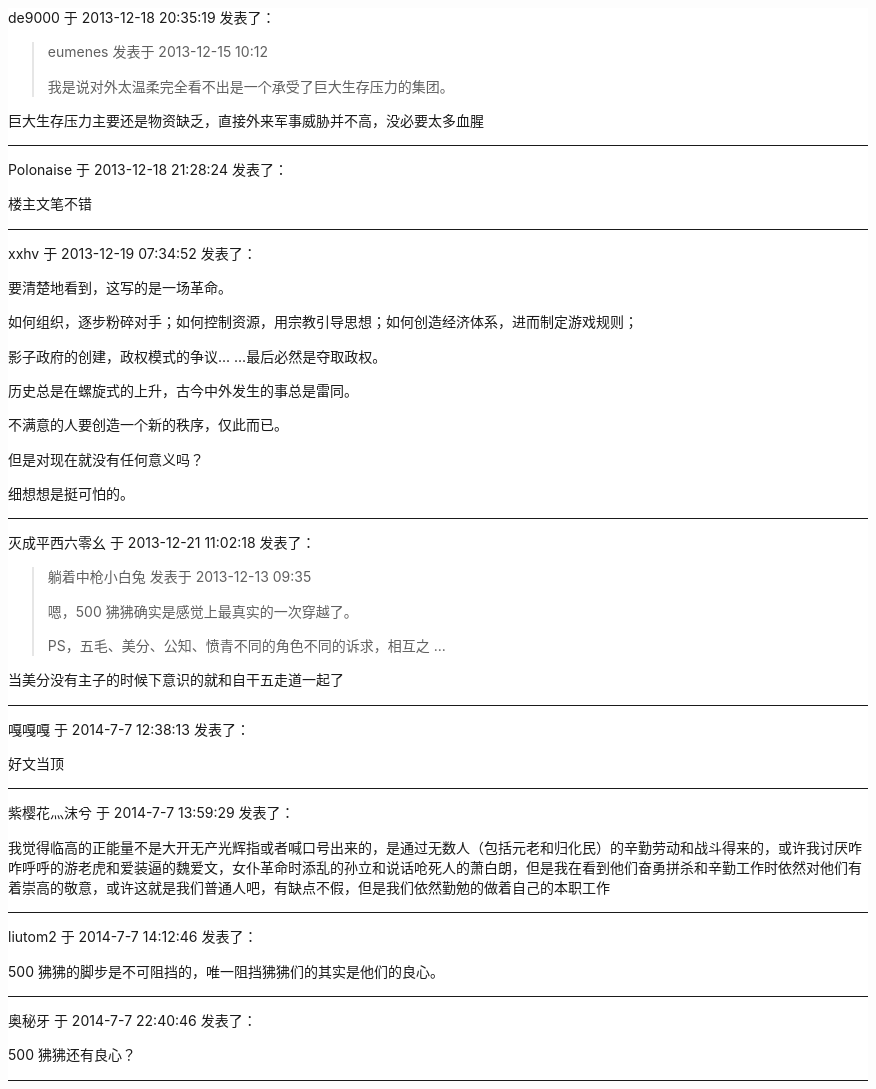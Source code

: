 de9000 于 2013-12-18 20:35:19 发表了：

> eumenes 发表于 2013-12-15 10:12
>
> 我是说对外太温柔完全看不出是一个承受了巨大生存压力的集团。

巨大生存压力主要还是物资缺乏，直接外来军事威胁并不高，没必要太多血腥

---

Polonaise 于 2013-12-18 21:28:24 发表了：

楼主文笔不错

---

xxhv 于 2013-12-19 07:34:52 发表了：

要清楚地看到，这写的是一场革命。

如何组织，逐步粉碎对手；如何控制资源，用宗教引导思想；如何创造经济体系，进而制定游戏规则；

影子政府的创建，政权模式的争议... ...最后必然是夺取政权。

历史总是在螺旋式的上升，古今中外发生的事总是雷同。

不满意的人要创造一个新的秩序，仅此而已。

但是对现在就没有任何意义吗？

细想想是挺可怕的。

---

灭成平西六零幺 于 2013-12-21 11:02:18 发表了：

> 躺着中枪小白兔 发表于 2013-12-13 09:35
>
> 嗯，500 狒狒确实是感觉上最真实的一次穿越了。
>
> PS，五毛、美分、公知、愤青不同的角色不同的诉求，相互之 ...

当美分没有主子的时候下意识的就和自干五走道一起了

---

嘎嘎嘎 于 2014-7-7 12:38:13 发表了：

好文当顶

---

紫樱花灬沫兮 于 2014-7-7 13:59:29 发表了：

我觉得临高的正能量不是大开无产光辉指或者喊口号出来的，是通过无数人（包括元老和归化民）的辛勤劳动和战斗得来的，或许我讨厌咋咋呼呼的游老虎和爱装逼的魏爱文，女仆革命时添乱的孙立和说话呛死人的萧白朗，但是我在看到他们奋勇拼杀和辛勤工作时依然对他们有着崇高的敬意，或许这就是我们普通人吧，有缺点不假，但是我们依然勤勉的做着自己的本职工作

---

liutom2 于 2014-7-7 14:12:46 发表了：

500 狒狒的脚步是不可阻挡的，唯一阻挡狒狒们的其实是他们的良心。

---

奥秘牙 于 2014-7-7 22:40:46 发表了：

500 狒狒还有良心？

---
